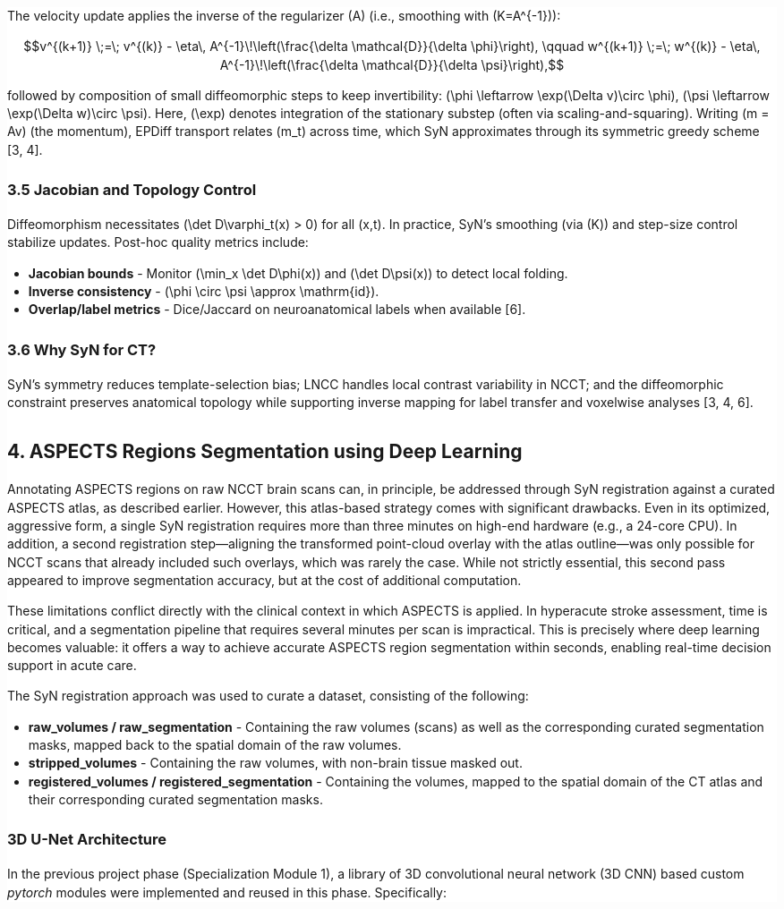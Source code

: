 The velocity update applies the inverse of the regularizer \(A\) (i.e., smoothing with \(K=A^{-1}\)):

$$v^{(k+1)} \;=\; v^{(k)} - \eta\, A^{-1}\!\left(\frac{\delta \mathcal{D}}{\delta \phi}\right), \qquad w^{(k+1)} \;=\; w^{(k)} - \eta\, A^{-1}\!\left(\frac{\delta \mathcal{D}}{\delta \psi}\right),$$

followed by composition of small diffeomorphic steps to keep invertibility: \(\phi \leftarrow \exp(\Delta v)\circ \phi\), \(\psi \leftarrow \exp(\Delta w)\circ \psi\). Here, \(\exp\) denotes integration of the stationary substep (often via scaling-and-squaring). Writing \(m = Av\) (the momentum), EPDiff transport relates \(m_t\) across time, which SyN approximates through its symmetric greedy scheme [3, 4].

### 3.5 Jacobian and Topology Control
Diffeomorphism necessitates \(\det D\varphi_t(x) > 0\) for all \(x,t\). In practice, SyN’s smoothing (via \(K\)) and step-size control stabilize updates. Post-hoc quality metrics include:

- **Jacobian bounds** - Monitor \(\min_x \det D\phi(x)\) and \(\det D\psi(x)\) to detect local folding.
- **Inverse consistency** - \(\phi \circ \psi \approx \mathrm{id}\).
- **Overlap/label metrics** - Dice/Jaccard on neuroanatomical labels when available [6].

### 3.6 Why SyN for CT?
SyN’s symmetry reduces template-selection bias; LNCC handles local contrast variability in NCCT; and the diffeomorphic constraint preserves anatomical topology while supporting inverse mapping for label transfer and voxelwise analyses [3, 4, 6].

## 4. ASPECTS Regions Segmentation using Deep Learning
Annotating ASPECTS regions on raw NCCT brain scans can, in principle, be addressed through SyN registration against a curated ASPECTS atlas, as described earlier. However, this atlas-based strategy comes with significant drawbacks. Even in its optimized, aggressive form, a single SyN registration requires more than three minutes on high-end hardware (e.g., a 24-core CPU). In addition, a second registration step—aligning the transformed point-cloud overlay with the atlas outline—was only possible for NCCT scans that already included such overlays, which was rarely the case. While not strictly essential, this second pass appeared to improve segmentation accuracy, but at the cost of additional computation.

These limitations conflict directly with the clinical context in which ASPECTS is applied. In hyperacute stroke assessment, time is critical, and a segmentation pipeline that requires several minutes per scan is impractical. This is precisely where deep learning becomes valuable: it offers a way to achieve accurate ASPECTS region segmentation within seconds, enabling real-time decision support in acute care.

The SyN registration approach was used to curate a dataset, consisting of the following:
- **raw_volumes / raw_segmentation** - Containing the raw volumes (scans) as well as the corresponding curated segmentation masks, mapped back to the spatial domain of the raw volumes.
- **stripped_volumes** - Containing the raw volumes, with non-brain tissue masked out.
- **registered_volumes / registered_segmentation** - Containing the volumes, mapped to the spatial domain of the CT atlas and their corresponding curated segmentation masks.

### 3D U-Net Architecture
In the previous project phase (Specialization Module 1), a library of 3D convolutional neural network (3D CNN) based custom *pytorch* modules were implemented and reused in this phase. Specifically:
